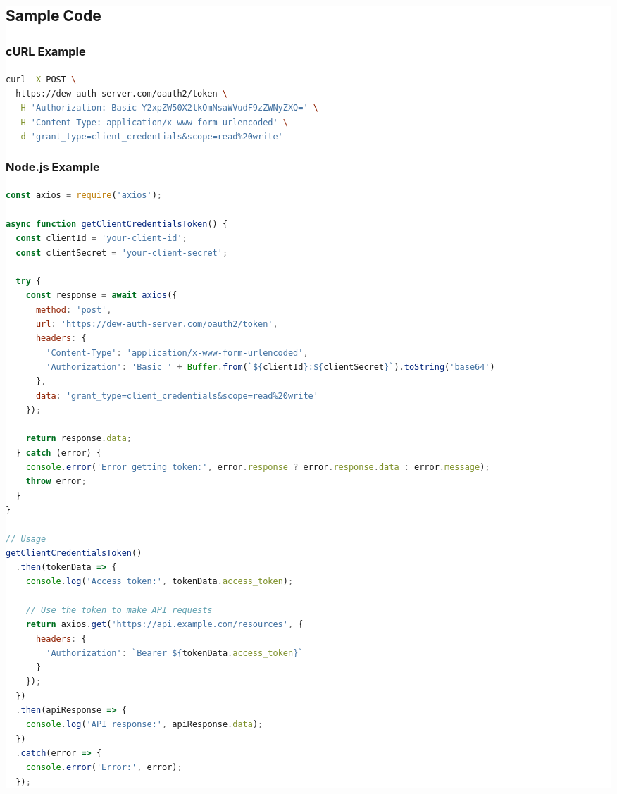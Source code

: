 ## Sample Code

### cURL Example

```bash
curl -X POST \
  https://dew-auth-server.com/oauth2/token \
  -H 'Authorization: Basic Y2xpZW50X2lkOmNsaWVudF9zZWNyZXQ=' \
  -H 'Content-Type: application/x-www-form-urlencoded' \
  -d 'grant_type=client_credentials&scope=read%20write'
```

### Node.js Example

```javascript
const axios = require('axios');

async function getClientCredentialsToken() {
  const clientId = 'your-client-id';
  const clientSecret = 'your-client-secret';
  
  try {
    const response = await axios({
      method: 'post',
      url: 'https://dew-auth-server.com/oauth2/token',
      headers: {
        'Content-Type': 'application/x-www-form-urlencoded',
        'Authorization': 'Basic ' + Buffer.from(`${clientId}:${clientSecret}`).toString('base64')
      },
      data: 'grant_type=client_credentials&scope=read%20write'
    });
    
    return response.data;
  } catch (error) {
    console.error('Error getting token:', error.response ? error.response.data : error.message);
    throw error;
  }
}

// Usage
getClientCredentialsToken()
  .then(tokenData => {
    console.log('Access token:', tokenData.access_token);
    
    // Use the token to make API requests
    return axios.get('https://api.example.com/resources', {
      headers: {
        'Authorization': `Bearer ${tokenData.access_token}`
      }
    });
  })
  .then(apiResponse => {
    console.log('API response:', apiResponse.data);
  })
  .catch(error => {
    console.error('Error:', error);
  });
```

